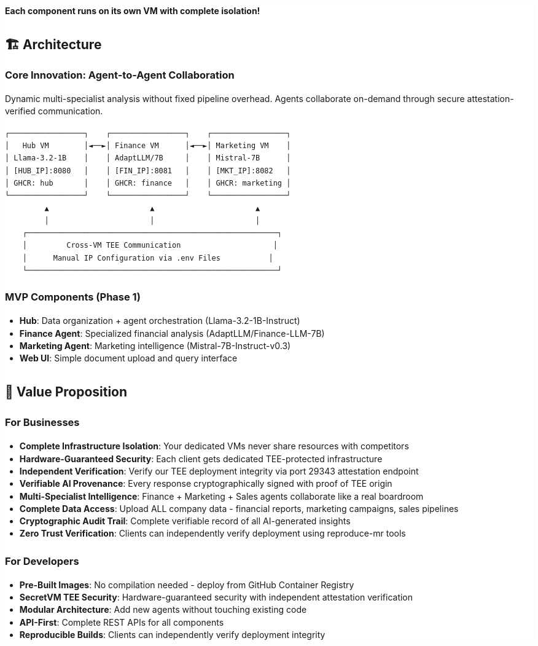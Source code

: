 **Each component runs on its own VM with complete isolation!**

## 🏗️ Architecture

### Core Innovation: Agent-to-Agent Collaboration
Dynamic multi-specialist analysis without fixed pipeline overhead. Agents collaborate on-demand through secure attestation-verified communication.

```
┌─────────────────┐    ┌─────────────────┐    ┌─────────────────┐
│   Hub VM        │◄──►│ Finance VM      │◄──►│ Marketing VM    │
│ Llama-3.2-1B    │    │ AdaptLLM/7B     │    │ Mistral-7B      │
│ [HUB_IP]:8080   │    │ [FIN_IP]:8081   │    │ [MKT_IP]:8082   │
│ GHCR: hub       │    │ GHCR: finance   │    │ GHCR: marketing │
└─────────────────┘    └─────────────────┘    └─────────────────┘
         ▲                       ▲                       ▲
         │                       │                       │
    ┌─────────────────────────────────────────────────────────┐
    │         Cross-VM TEE Communication                     │
    │      Manual IP Configuration via .env Files           │
    └─────────────────────────────────────────────────────────┘
```

### MVP Components (Phase 1)
- **Hub**: Data organization + agent orchestration (Llama-3.2-1B-Instruct)
- **Finance Agent**: Specialized financial analysis (AdaptLLM/Finance-LLM-7B)
- **Marketing Agent**: Marketing intelligence (Mistral-7B-Instruct-v0.3)
- **Web UI**: Simple document upload and query interface

## 🎯 Value Proposition

### For Businesses
- **Complete Infrastructure Isolation**: Your dedicated VMs never share resources with competitors
- **Hardware-Guaranteed Security**: Each client gets dedicated TEE-protected infrastructure
- **Independent Verification**: Verify our TEE deployment integrity via port 29343 attestation endpoint
- **Verifiable AI Provenance**: Every response cryptographically signed with proof of TEE origin
- **Multi-Specialist Intelligence**: Finance + Marketing + Sales agents collaborate like a real boardroom
- **Complete Data Access**: Upload ALL company data - financial reports, marketing campaigns, sales pipelines
- **Cryptographic Audit Trail**: Complete verifiable record of all AI-generated insights
- **Zero Trust Verification**: Clients can independently verify deployment using reproduce-mr tools

### For Developers
- **Pre-Built Images**: No compilation needed - deploy from GitHub Container Registry
- **SecretVM TEE Security**: Hardware-guaranteed security with independent attestation verification
- **Modular Architecture**: Add new agents without touching existing code
- **API-First**: Complete REST APIs for all components
- **Reproducible Builds**: Clients can independently verify deployment integrity
